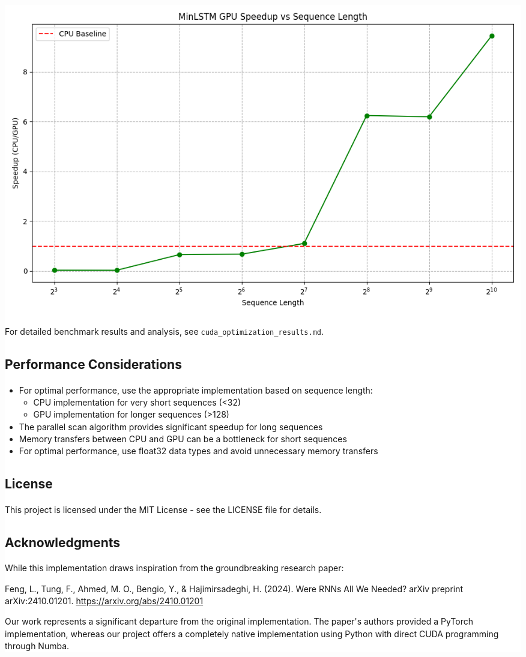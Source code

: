 ![MinLSTM Speedup](benchmark_results/minlstm_speedup.png)

For detailed benchmark results and analysis, see `cuda_optimization_results.md`.

## Performance Considerations

- For optimal performance, use the appropriate implementation based on sequence length:
  - CPU implementation for very short sequences (<32)
  - GPU implementation for longer sequences (>128)
- The parallel scan algorithm provides significant speedup for long sequences
- Memory transfers between CPU and GPU can be a bottleneck for short sequences
- For optimal performance, use float32 data types and avoid unnecessary memory transfers

## License

This project is licensed under the MIT License - see the LICENSE file for details.

## Acknowledgments

While this implementation draws inspiration from the groundbreaking research paper:

Feng, L., Tung, F., Ahmed, M. O., Bengio, Y., & Hajimirsadeghi, H. (2024). Were RNNs All We Needed? arXiv preprint arXiv:2410.01201. https://arxiv.org/abs/2410.01201

Our work represents a significant departure from the original implementation. The paper's authors provided a PyTorch implementation, whereas our project offers a completely native implementation using Python with direct CUDA programming through Numba.
